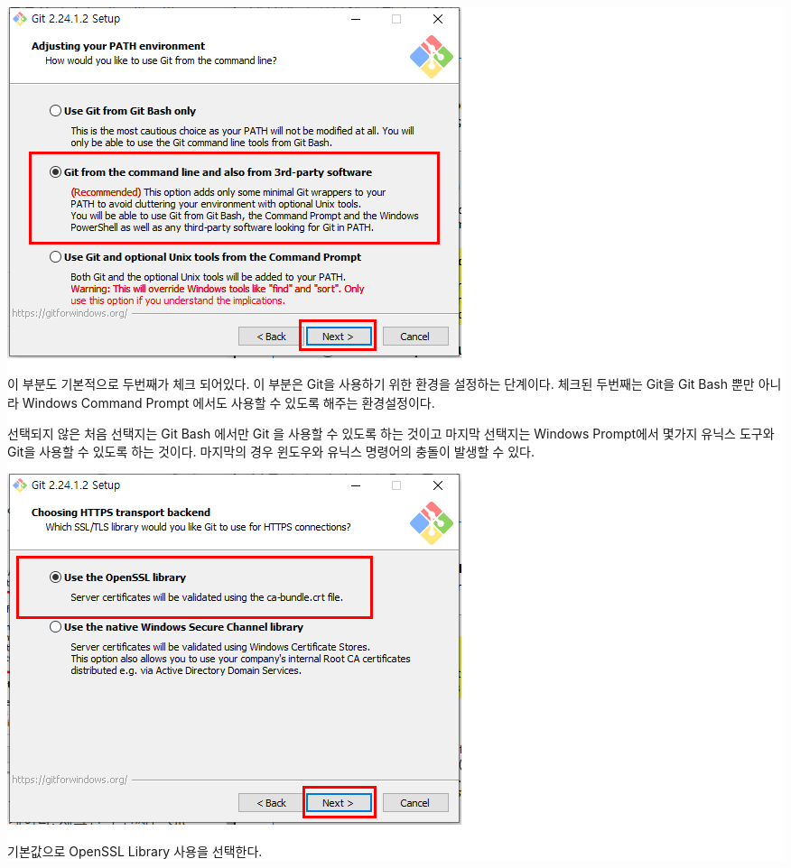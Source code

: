 ![image-20191215153628838](assets/image-20191215153628838.png)

이 부분도 기본적으로 두번째가 체크 되어있다. 이 부분은 Git을 사용하기 위한 환경을 설정하는 단계이다. 체크된 두번째는 Git을 Git Bash 뿐만 아니라 Windows Command Prompt 에서도 사용할 수 있도록 해주는 환경설정이다. 

선택되지 않은 처음 선택지는 Git Bash 에서만 Git 을 사용할 수 있도록 하는 것이고 마지막 선택지는 Windows Prompt에서 몇가지 유닉스 도구와 Git을 사용할 수 있도록 하는 것이다. 마지막의 경우 윈도우와 유닉스 명령어의 충돌이 발생할 수 있다.

![image-20191215154102369](assets/image-20191215154102369.png)

기본값으로  OpenSSL Library 사용을 선택한다.
